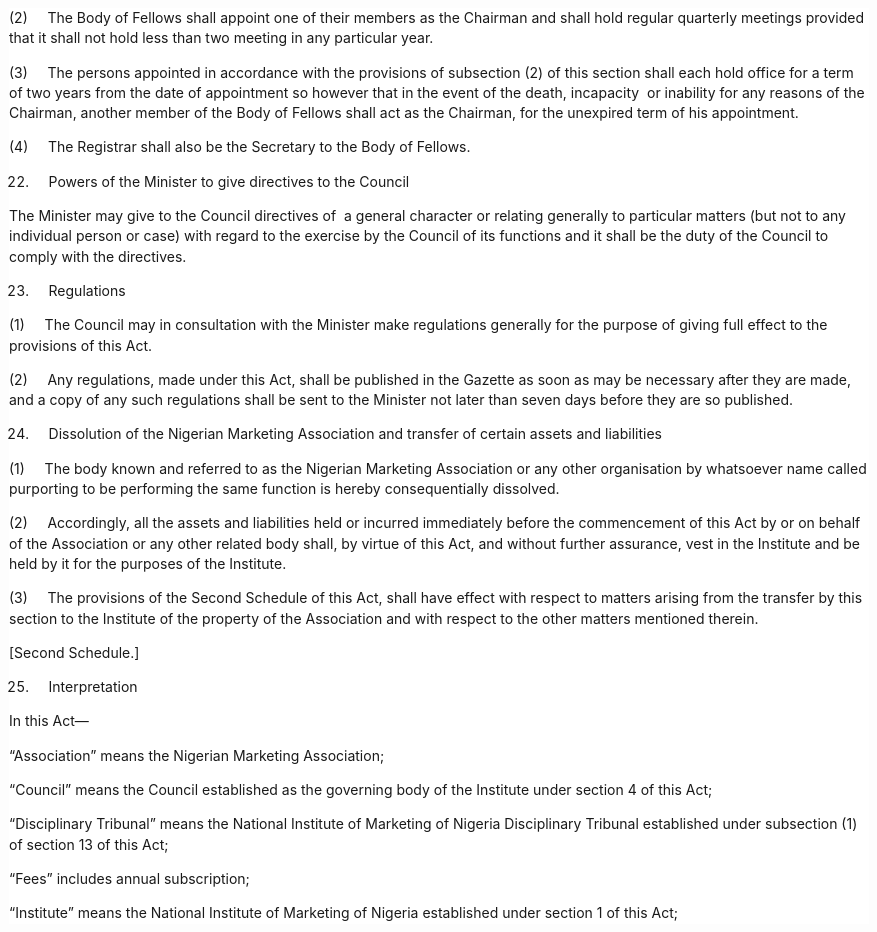 (2)     The Body of Fellows shall appoint one of their members as the Chairman and shall hold regular quarterly meetings provided that it shall not hold less than two meeting in any particular year.

(3)     The persons appointed in accordance with the provisions of subsection (2) of this section shall each hold office for a term of two years from the date of appointment so however that in the event of the death, incapacity  or inability for any reasons of the Chairman, another member of the Body of Fellows shall act as the Chairman, for the unexpired term of his appointment.

(4)     The Registrar shall also be the Secretary to the Body of Fellows.

22.     Powers of the Minister to give directives to the Council

The Minister may give to the Council directives of  a general character or relating generally to particular matters (but not to any individual person or case) with regard to the exercise by the Council of its functions and it shall be the duty of the Council to comply with the directives.

23.     Regulations

(1)     The Council may in consultation with the Minister make regulations generally for the purpose of giving full effect to the provisions of this Act.

(2)     Any regulations, made under this Act, shall be published in the Gazette as soon as may be necessary after they are made, and a copy of any such regulations shall be sent to the Minister not later than seven days before they are so published.

24.     Dissolution of the Nigerian Marketing Association and transfer of certain assets and liabilities

(1)     The body known and referred to as the Nigerian Marketing Association or any other organisation by whatsoever name called purporting to be performing the same function is hereby consequentially dissolved.

(2)     Accordingly, all the assets and liabilities held or incurred immediately before the commencement of this Act by or on behalf of the Association or any other related body shall, by virtue of this Act, and without further assurance, vest in the Institute and be held by it for the purposes of the Institute.

(3)     The provisions of the Second Schedule of this Act, shall have effect with respect to matters arising from the transfer by this section to the Institute of the property of the Association and with respect to the other matters mentioned therein.

[Second Schedule.]

25.     Interpretation

In this Act—

“Association” means the Nigerian Marketing Association;

“Council” means the Council established as the governing body of the Institute under section 4 of this Act;

“Disciplinary Tribunal” means the National Institute of Marketing of Nigeria Disciplinary Tribunal established under subsection (1) of section 13 of this Act;

“Fees” includes annual subscription;

“Institute” means the National Institute of Marketing of Nigeria established under section 1 of this Act;
